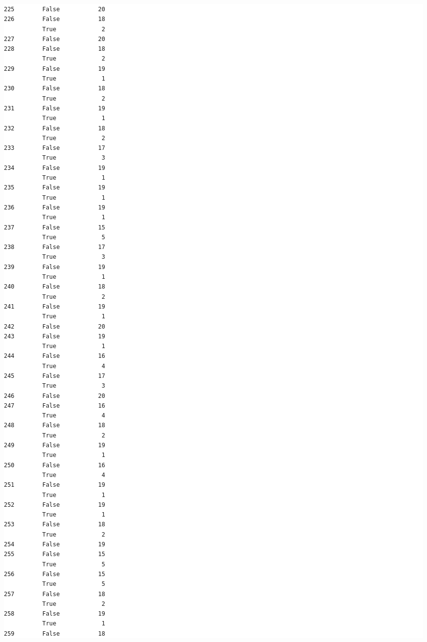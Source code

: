     225        False           20
    226        False           18
               True             2
    227        False           20
    228        False           18
               True             2
    229        False           19
               True             1
    230        False           18
               True             2
    231        False           19
               True             1
    232        False           18
               True             2
    233        False           17
               True             3
    234        False           19
               True             1
    235        False           19
               True             1
    236        False           19
               True             1
    237        False           15
               True             5
    238        False           17
               True             3
    239        False           19
               True             1
    240        False           18
               True             2
    241        False           19
               True             1
    242        False           20
    243        False           19
               True             1
    244        False           16
               True             4
    245        False           17
               True             3
    246        False           20
    247        False           16
               True             4
    248        False           18
               True             2
    249        False           19
               True             1
    250        False           16
               True             4
    251        False           19
               True             1
    252        False           19
               True             1
    253        False           18
               True             2
    254        False           19
    255        False           15
               True             5
    256        False           15
               True             5
    257        False           18
               True             2
    258        False           19
               True             1
    259        False           18
